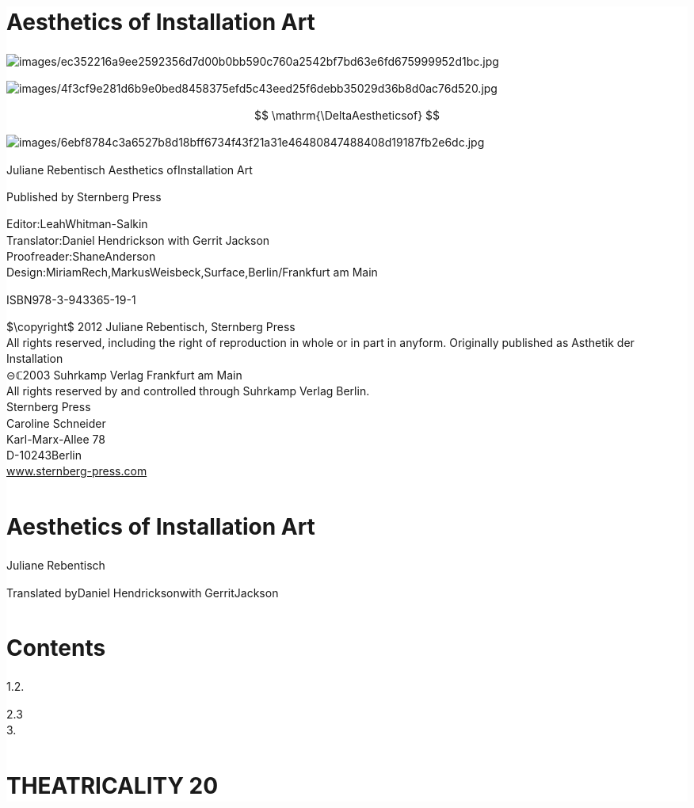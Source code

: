 # Aesthetics of Installation Art  

![images/ec352216a9ee2592356d7d00b0bb590c760a2542bf7bd63e6fd675999952d1bc.jpg](https://i.imgur.com/mc8IRz1.jpeg)  

![images/4f3cf9e281d6b9e0bed8458375efd5c43eed25f6debb35029d36b8d0ac76d520.jpg](https://i.imgur.com/dwfxi2u.jpeg)  

$$
\mathrm{\DeltaAestheticsof}
$$  

![images/6ebf8784c3a6527b8d18bff6734f43f21a31e46480847488408d19187fb2e6dc.jpg](https://i.imgur.com/kUNe46N.jpeg)  

Juliane Rebentisch Aesthetics ofInstallation Art  

Published by Sternberg Press  

Editor:LeahWhitman-Salkin   
Translator:Daniel Hendrickson with Gerrit Jackson   
Proofreader:ShaneAnderson   
Design:MiriamRech,MarkusWeisbeck,Surface,Berlin/Frankfurt am Main  

ISBN978-3-943365-19-1  

$\copyright$ 2012 Juliane Rebentisch, Sternberg Press   
All rights reserved, including the right of reproduction in whole or in part in anyform. Originally published as Asthetik der Installation   
$\circleddash{\mathbb C}2003$ Suhrkamp Verlag Frankfurt am Main   
All rights reserved by and controlled through Suhrkamp Verlag Berlin.   
Sternberg Press   
Caroline Schneider   
Karl-Marx-Allee 78   
D-10243Berlin   
www.sternberg-press.com  

# Aesthetics of Installation Art  

Juliane Rebentisch  

Translated byDaniel Hendricksonwith GerritJackson  

# Contents  

1.2.  

2.3   
3.  

#  

# THEATRICALITY 20  
